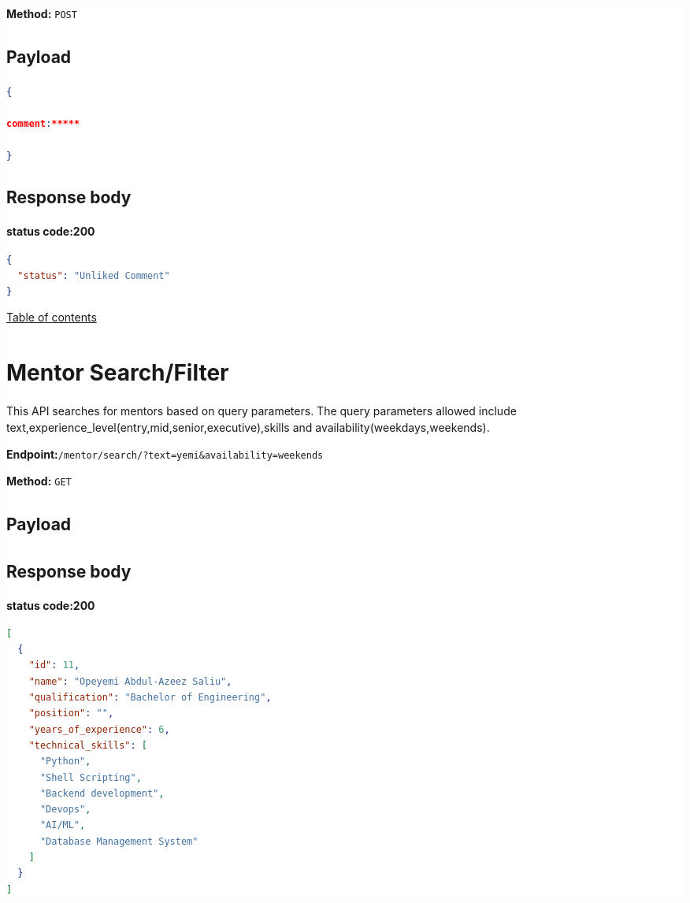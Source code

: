 **Method:** `POST`

## Payload

``` json
{

comment:*****

}

```
## Response body

**status code:200**

``` json
{
  "status": "Unliked Comment"
}
```

[Table of contents](#toc)


# Mentor Search/Filter

This API searches for mentors based on query parameters. The query parameters allowed include text,experience_level(entry,mid,senior,executive),skills and availability(weekdays,weekends).

**Endpoint:**`/mentor/search/?text=yemi&availability=weekends`

**Method:** `GET`

## Payload

``` json


```
## Response body

**status code:200**

``` json
[
  {
    "id": 11,
    "name": "Opeyemi Abdul-Azeez Saliu",
    "qualification": "Bachelor of Engineering",
    "position": "",
    "years_of_experience": 6,
    "technical_skills": [
      "Python",
      "Shell Scripting",
      "Backend development",
      "Devops",
      "AI/ML",
      "Database Management System"
    ]
  }
]
```
